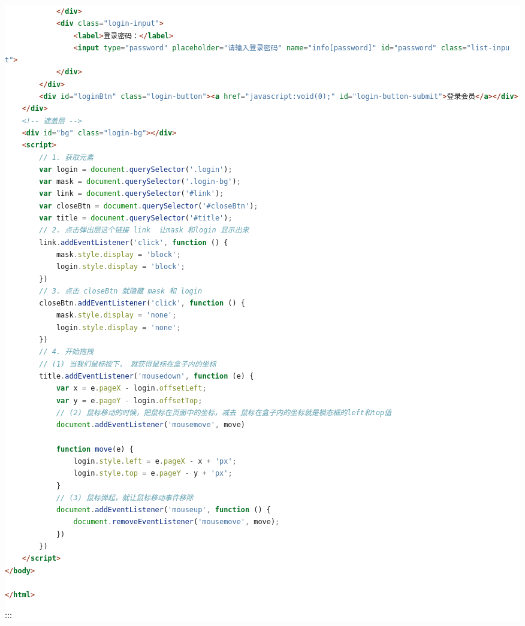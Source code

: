 ```HTML
			</div>
			<div class="login-input">
				<label>登录密码：</label>
				<input type="password" placeholder="请输入登录密码" name="info[password]" id="password" class="list-input">
			</div>
		</div>
		<div id="loginBtn" class="login-button"><a href="javascript:void(0);" id="login-button-submit">登录会员</a></div>
	</div>
	<!-- 遮盖层 -->
	<div id="bg" class="login-bg"></div>
	<script>
		// 1. 获取元素
		var login = document.querySelector('.login');
		var mask = document.querySelector('.login-bg');
		var link = document.querySelector('#link');
		var closeBtn = document.querySelector('#closeBtn');
		var title = document.querySelector('#title');
		// 2. 点击弹出层这个链接 link  让mask 和login 显示出来
		link.addEventListener('click', function () {
			mask.style.display = 'block';
			login.style.display = 'block';
		})
		// 3. 点击 closeBtn 就隐藏 mask 和 login 
		closeBtn.addEventListener('click', function () {
			mask.style.display = 'none';
			login.style.display = 'none';
		})
		// 4. 开始拖拽
		// (1) 当我们鼠标按下， 就获得鼠标在盒子内的坐标
		title.addEventListener('mousedown', function (e) {
			var x = e.pageX - login.offsetLeft;
			var y = e.pageY - login.offsetTop;
			// (2) 鼠标移动的时候，把鼠标在页面中的坐标，减去 鼠标在盒子内的坐标就是模态框的left和top值
			document.addEventListener('mousemove', move)

			function move(e) {
				login.style.left = e.pageX - x + 'px';
				login.style.top = e.pageY - y + 'px';
			}
			// (3) 鼠标弹起，就让鼠标移动事件移除
			document.addEventListener('mouseup', function () {
				document.removeEventListener('mousemove', move);
			})
		})
	</script>
</body>

</html>
```
:::
